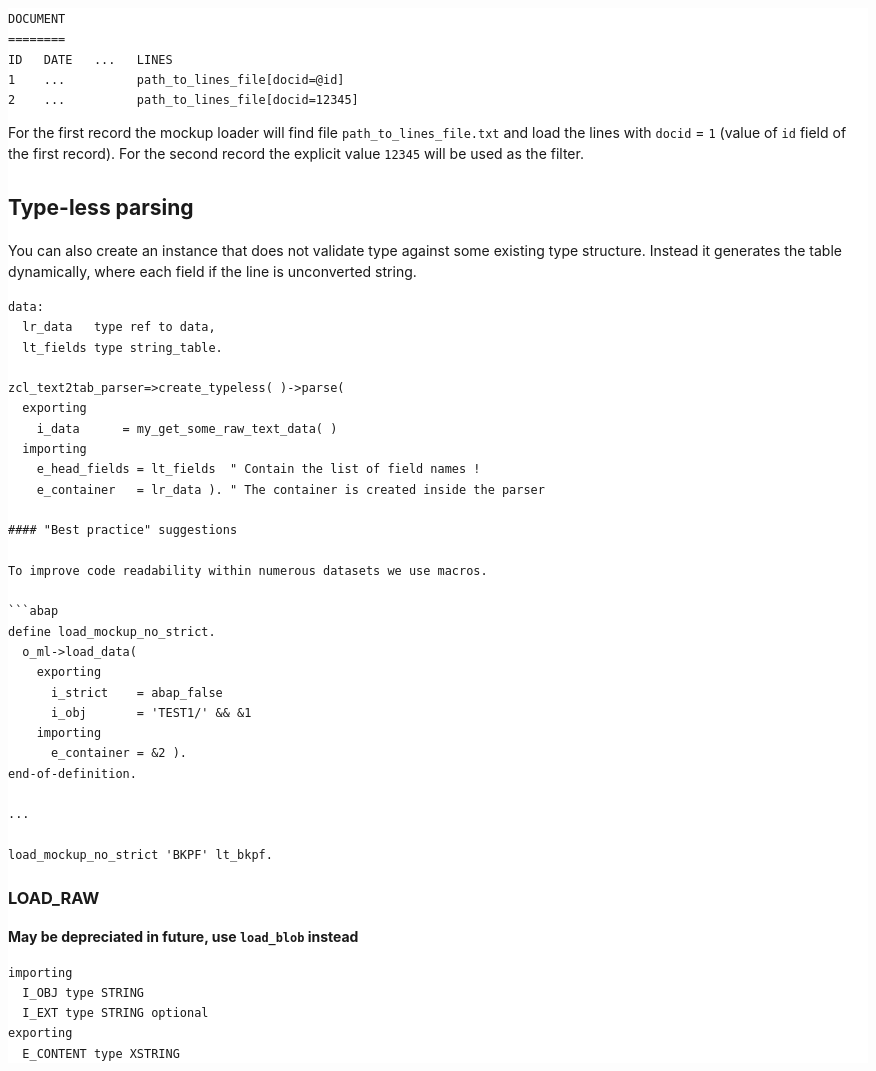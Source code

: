 ```
DOCUMENT
========
ID   DATE   ...   LINES
1    ...          path_to_lines_file[docid=@id]
2    ...          path_to_lines_file[docid=12345]
```

For the first record the mockup loader will find file `path_to_lines_file.txt` and load the lines with `docid` = `1` (value of `id` field of the first record). For the second record the explicit value `12345` will be used as the filter.

## Type-less parsing

You can also create an instance that does not validate type against some existing type structure. Instead it generates the table dynamically, where each field if the line is unconverted string.

```abap
data:
  lr_data   type ref to data,
  lt_fields type string_table.

zcl_text2tab_parser=>create_typeless( )->parse(
  exporting
    i_data      = my_get_some_raw_text_data( )
  importing
    e_head_fields = lt_fields  " Contain the list of field names !
    e_container   = lr_data ). " The container is created inside the parser

#### "Best practice" suggestions

To improve code readability within numerous datasets we use macros.

```abap
define load_mockup_no_strict.
  o_ml->load_data(
    exporting
      i_strict    = abap_false
      i_obj       = 'TEST1/' && &1
    importing
      e_container = &2 ).
end-of-definition.

...

load_mockup_no_strict 'BKPF' lt_bkpf.
```


### LOAD_RAW

**May be depreciated in future, use `load_blob` instead**

```abap
importing
  I_OBJ type STRING
  I_EXT type STRING optional
exporting
  E_CONTENT type XSTRING
```
